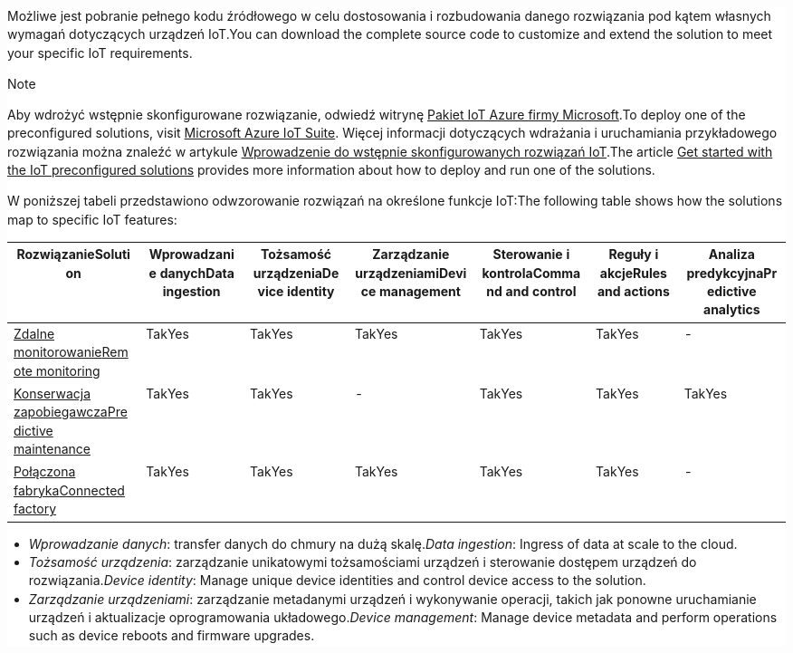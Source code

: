 <span data-ttu-id="d4a69-109">Możliwe jest pobranie pełnego kodu źródłowego w celu dostosowania i rozbudowania danego rozwiązania pod kątem własnych wymagań dotyczących urządzeń IoT.</span><span class="sxs-lookup"><span data-stu-id="d4a69-109">You can download the complete source code to customize and extend the solution to meet your specific IoT requirements.</span></span>

> [!NOTE]
> <span data-ttu-id="d4a69-110">Aby wdrożyć wstępnie skonfigurowane rozwiązanie, odwiedź witrynę [Pakiet IoT Azure firmy Microsoft][lnk-azureiotsuite].</span><span class="sxs-lookup"><span data-stu-id="d4a69-110">To deploy one of the preconfigured solutions, visit [Microsoft Azure IoT Suite][lnk-azureiotsuite].</span></span> <span data-ttu-id="d4a69-111">Więcej informacji dotyczących wdrażania i uruchamiania przykładowego rozwiązania można znaleźć w artykule [Wprowadzenie do wstępnie skonfigurowanych rozwiązań IoT][lnk-getstarted-preconfigured].</span><span class="sxs-lookup"><span data-stu-id="d4a69-111">The article [Get started with the IoT preconfigured solutions][lnk-getstarted-preconfigured] provides more information about how to deploy and run one of the solutions.</span></span>

<span data-ttu-id="d4a69-112">W poniższej tabeli przedstawiono odwzorowanie rozwiązań na określone funkcje IoT:</span><span class="sxs-lookup"><span data-stu-id="d4a69-112">The following table shows how the solutions map to specific IoT features:</span></span>

| <span data-ttu-id="d4a69-113">Rozwiązanie</span><span class="sxs-lookup"><span data-stu-id="d4a69-113">Solution</span></span> | <span data-ttu-id="d4a69-114">Wprowadzanie danych</span><span class="sxs-lookup"><span data-stu-id="d4a69-114">Data ingestion</span></span> | <span data-ttu-id="d4a69-115">Tożsamość urządzenia</span><span class="sxs-lookup"><span data-stu-id="d4a69-115">Device identity</span></span> | <span data-ttu-id="d4a69-116">Zarządzanie urządzeniami</span><span class="sxs-lookup"><span data-stu-id="d4a69-116">Device management</span></span> | <span data-ttu-id="d4a69-117">Sterowanie i kontrola</span><span class="sxs-lookup"><span data-stu-id="d4a69-117">Command and control</span></span> | <span data-ttu-id="d4a69-118">Reguły i akcje</span><span class="sxs-lookup"><span data-stu-id="d4a69-118">Rules and actions</span></span> | <span data-ttu-id="d4a69-119">Analiza predykcyjna</span><span class="sxs-lookup"><span data-stu-id="d4a69-119">Predictive analytics</span></span> |
| --- | --- | --- | --- | --- | --- | --- |
| <span data-ttu-id="d4a69-120">[Zdalne monitorowanie][lnk-getstarted-preconfigured]</span><span class="sxs-lookup"><span data-stu-id="d4a69-120">[Remote monitoring][lnk-getstarted-preconfigured]</span></span> |<span data-ttu-id="d4a69-121">Tak</span><span class="sxs-lookup"><span data-stu-id="d4a69-121">Yes</span></span> |<span data-ttu-id="d4a69-122">Tak</span><span class="sxs-lookup"><span data-stu-id="d4a69-122">Yes</span></span> |<span data-ttu-id="d4a69-123">Tak</span><span class="sxs-lookup"><span data-stu-id="d4a69-123">Yes</span></span> |<span data-ttu-id="d4a69-124">Tak</span><span class="sxs-lookup"><span data-stu-id="d4a69-124">Yes</span></span> |<span data-ttu-id="d4a69-125">Tak</span><span class="sxs-lookup"><span data-stu-id="d4a69-125">Yes</span></span> |- |
| <span data-ttu-id="d4a69-126">[Konserwacja zapobiegawcza][lnk-predictive-maintenance]</span><span class="sxs-lookup"><span data-stu-id="d4a69-126">[Predictive maintenance][lnk-predictive-maintenance]</span></span> |<span data-ttu-id="d4a69-127">Tak</span><span class="sxs-lookup"><span data-stu-id="d4a69-127">Yes</span></span> |<span data-ttu-id="d4a69-128">Tak</span><span class="sxs-lookup"><span data-stu-id="d4a69-128">Yes</span></span> |- |<span data-ttu-id="d4a69-129">Tak</span><span class="sxs-lookup"><span data-stu-id="d4a69-129">Yes</span></span> |<span data-ttu-id="d4a69-130">Tak</span><span class="sxs-lookup"><span data-stu-id="d4a69-130">Yes</span></span> |<span data-ttu-id="d4a69-131">Tak</span><span class="sxs-lookup"><span data-stu-id="d4a69-131">Yes</span></span> |
| <span data-ttu-id="d4a69-132">[Połączona fabryka][lnk-getstarted-factory]</span><span class="sxs-lookup"><span data-stu-id="d4a69-132">[Connected factory][lnk-getstarted-factory]</span></span> |<span data-ttu-id="d4a69-133">Tak</span><span class="sxs-lookup"><span data-stu-id="d4a69-133">Yes</span></span> |<span data-ttu-id="d4a69-134">Tak</span><span class="sxs-lookup"><span data-stu-id="d4a69-134">Yes</span></span> |<span data-ttu-id="d4a69-135">Tak</span><span class="sxs-lookup"><span data-stu-id="d4a69-135">Yes</span></span> |<span data-ttu-id="d4a69-136">Tak</span><span class="sxs-lookup"><span data-stu-id="d4a69-136">Yes</span></span> |<span data-ttu-id="d4a69-137">Tak</span><span class="sxs-lookup"><span data-stu-id="d4a69-137">Yes</span></span> |- |

* <span data-ttu-id="d4a69-138">*Wprowadzanie danych*: transfer danych do chmury na dużą skalę.</span><span class="sxs-lookup"><span data-stu-id="d4a69-138">*Data ingestion*: Ingress of data at scale to the cloud.</span></span>
* <span data-ttu-id="d4a69-139">*Tożsamość urządzenia*: zarządzanie unikatowymi tożsamościami urządzeń i sterowanie dostępem urządzeń do rozwiązania.</span><span class="sxs-lookup"><span data-stu-id="d4a69-139">*Device identity*: Manage unique device identities and control device access to the solution.</span></span>
* <span data-ttu-id="d4a69-140">*Zarządzanie urządzeniami*: zarządzanie metadanymi urządzeń i wykonywanie operacji, takich jak ponowne uruchamianie urządzeń i aktualizacje oprogramowania układowego.</span><span class="sxs-lookup"><span data-stu-id="d4a69-140">*Device management*: Manage device metadata and perform operations such as device reboots and firmware upgrades.</span></span>

[img-remote-monitoring-arch]: ./media/iot-suite-what-are-preconfigured-solutions/remote-monitoring-arch1.png
[img-dashboard]: ./media/iot-suite-what-are-preconfigured-solutions/dashboard.png
[lnk-what-is-azure-iot]: iot-suite-what-is-azure-iot.md
[lnk-asa]: https://azure.microsoft.com/documentation/services/stream-analytics/
[lnk-event-processor]: ../event-hubs/event-hubs-programming-guide.md#event-processor-host
[lnk-web-job]: ../app-service-web/web-sites-create-web-jobs.md
[lnk-identity-registry]: ../iot-hub/iot-hub-devguide-identity-registry.md
[lnk-predictive-maintenance]: iot-suite-predictive-overview.md
[lnk-azureiotsuite]: https://www.azureiotsuite.com/
[lnk-refarch]: http://download.microsoft.com/download/A/4/D/A4DAD253-BC21-41D3-B9D9-87D2AE6F0719/Microsoft_Azure_IoT_Reference_Architecture.pdf
[lnk-getstarted-preconfigured]: iot-suite-getstarted-preconfigured-solutions.md
[lnk-c2d-guidance]: ../iot-hub/iot-hub-devguide-c2d-guidance.md
[lnk-device-twin]: ../iot-hub/iot-hub-devguide-device-twins.md
[lnk-direct-methods]: ../iot-hub/iot-hub-devguide-direct-methods.md
[lnk-getstarted-factory]: iot-suite-connected-factory-overview.md